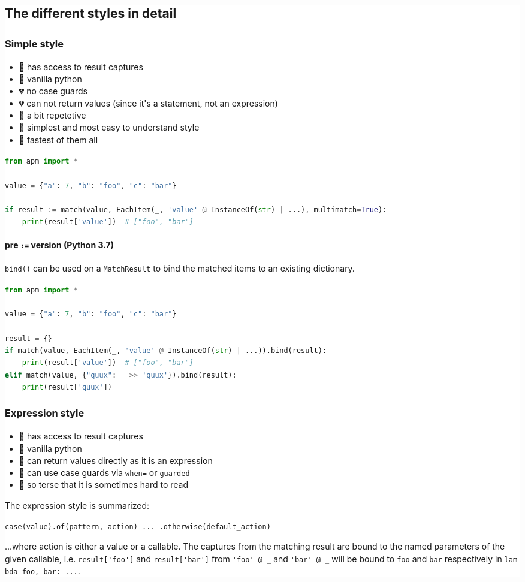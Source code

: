 
## The different styles in detail

### Simple style

- 💚 has access to result captures
- 💚 vanilla python
- 💔 no case guards
- 💔 can not return values (since it's a statement, not an expression)
- 🖤 a bit repetetive
- 💚 simplest and most easy to understand style
- 🖤 fastest of them all

```python
from apm import *

value = {"a": 7, "b": "foo", "c": "bar"}

if result := match(value, EachItem(_, 'value' @ InstanceOf(str) | ...), multimatch=True):
    print(result['value'])  # ["foo", "bar"]
```

#### pre `:=` version (Python 3.7)

`bind()` can be used on a `MatchResult` to bind the matched items to an existing dictionary.

```python
from apm import *

value = {"a": 7, "b": "foo", "c": "bar"}

result = {}
if match(value, EachItem(_, 'value' @ InstanceOf(str) | ...)).bind(result):
    print(result['value'])  # ["foo", "bar"]
elif match(value, {"quux": _ >> 'quux'}).bind(result):
    print(result['quux'])
```

### Expression style

- 💚 has access to result captures
- 💚 vanilla python
- 💚 can return values directly as it is an expression
- 💚 can use case guards via `when=` or `guarded`
- 🖤 so terse that it is sometimes hard to read

The expression style is summarized:

```python
case(value).of(pattern, action) ... .otherwise(default_action)
```

...where action is either a value or a callable. The captures from the matching result are bound to the named
parameters of the given callable, i.e. `result['foo']` and `result['bar']` from `'foo' @ _` and `'bar' @ _` will be
bound to `foo` and `bar` respectively in `lambda foo, bar: ...`.
